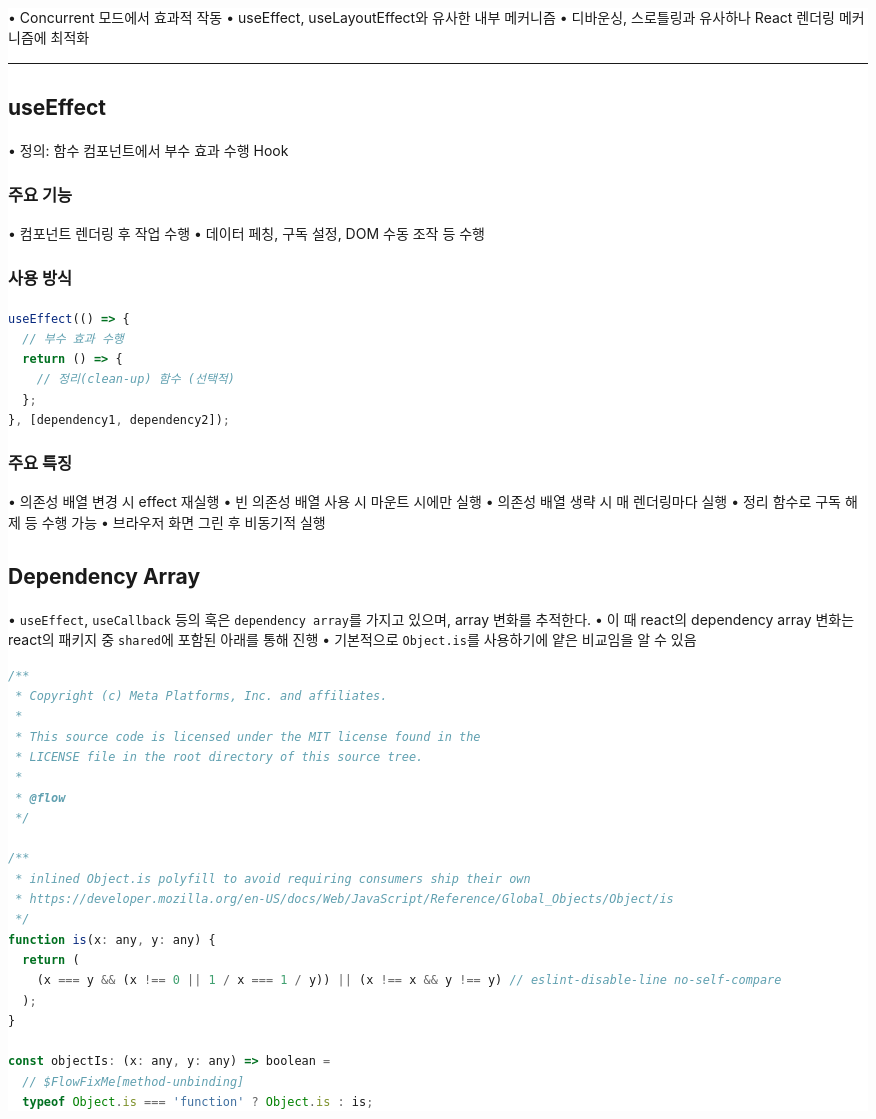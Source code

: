 • Concurrent 모드에서 효과적 작동
• useEffect, useLayoutEffect와 유사한 내부 메커니즘
• 디바운싱, 스로틀링과 유사하나 React 렌더링 메커니즘에 최적화

---

## useEffect

• 정의: 함수 컴포넌트에서 부수 효과 수행 Hook

### 주요 기능

• 컴포넌트 렌더링 후 작업 수행
• 데이터 페칭, 구독 설정, DOM 수동 조작 등 수행

### 사용 방식

```jsx
useEffect(() => {
  // 부수 효과 수행
  return () => {
    // 정리(clean-up) 함수 (선택적)
  };
}, [dependency1, dependency2]);
```

### 주요 특징

• 의존성 배열 변경 시 effect 재실행
• 빈 의존성 배열 사용 시 마운트 시에만 실행
• 의존성 배열 생략 시 매 렌더링마다 실행
• 정리 함수로 구독 해제 등 수행 가능
• 브라우저 화면 그린 후 비동기적 실행

## Dependency Array

• `useEffect`, `useCallback` 등의 훅은 `dependency array`를 가지고 있으며, array 변화를 추적한다.
• 이 때 react의 dependency array 변화는 react의 패키지 중 `shared`에 포함된 아래를 통해 진행
• 기본적으로 `Object.is`를 사용하기에 얕은 비교임을 알 수 있음

```js
/**
 * Copyright (c) Meta Platforms, Inc. and affiliates.
 *
 * This source code is licensed under the MIT license found in the
 * LICENSE file in the root directory of this source tree.
 *
 * @flow
 */

/**
 * inlined Object.is polyfill to avoid requiring consumers ship their own
 * https://developer.mozilla.org/en-US/docs/Web/JavaScript/Reference/Global_Objects/Object/is
 */
function is(x: any, y: any) {
  return (
    (x === y && (x !== 0 || 1 / x === 1 / y)) || (x !== x && y !== y) // eslint-disable-line no-self-compare
  );
}

const objectIs: (x: any, y: any) => boolean =
  // $FlowFixMe[method-unbinding]
  typeof Object.is === 'function' ? Object.is : is;

```